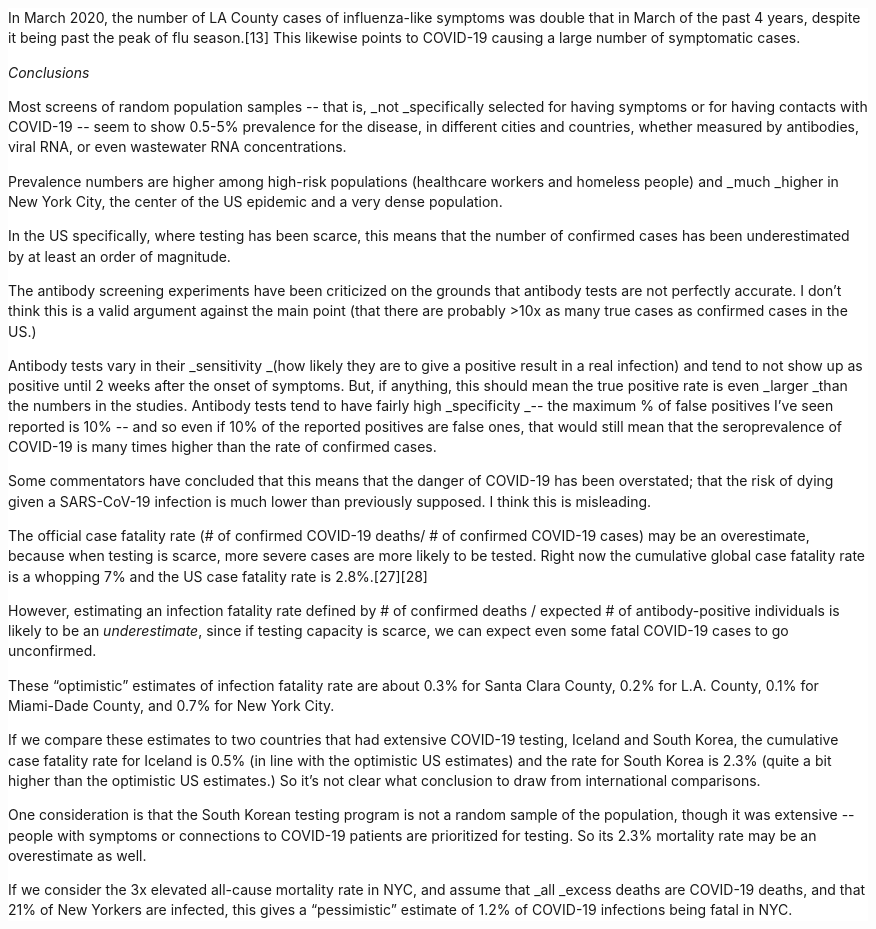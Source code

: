 In March 2020, the number of LA County cases of influenza-like symptoms was double that in March of the past 4 years, despite it being past the peak of flu season.[13]  This likewise points to COVID-19 causing a large number of symptomatic cases.

_Conclusions_

Most screens of random population samples -- that is, _not _specifically selected for having symptoms or for having contacts with COVID-19 -- seem to show 0.5-5% prevalence for the disease, in different cities and countries, whether measured by antibodies, viral RNA, or even wastewater RNA concentrations.

Prevalence numbers are higher among high-risk populations (healthcare workers and homeless people) and _much _higher in New York City, the center of the US epidemic and a very dense population.  

In the US specifically, where testing has been scarce, this means that the number of confirmed cases has been underestimated by at least an order of magnitude.

The antibody screening experiments have been criticized on the grounds that antibody tests are not perfectly accurate. I don’t think this is a valid argument against the main point (that there are probably >10x as many true cases as confirmed cases in the US.)

 Antibody tests vary in their _sensitivity _(how likely they are to give a positive result in a real infection) and tend to not show up as positive until 2 weeks after the onset of symptoms.  But, if anything, this should mean the true positive rate is even _larger _than the numbers in the studies. Antibody tests tend to have fairly high _specificity _-- the maximum % of false positives I’ve seen reported is 10% -- and so even if 10% of the reported positives are false ones, that would still mean that the seroprevalence of COVID-19 is many times higher than the rate of confirmed cases.

Some commentators have concluded that this means that the danger of COVID-19 has been overstated; that the risk of dying given a SARS-CoV-19 infection is much lower than previously supposed.  I think this is misleading.

The official case fatality rate (# of confirmed COVID-19 deaths/ # of confirmed COVID-19 cases) may be an overestimate, because when testing is scarce, more severe cases are more likely to be tested. Right now the cumulative global case fatality rate is a whopping 7% and the US case fatality rate is 2.8%.[27][28]

However, estimating an infection fatality rate defined by # of confirmed deaths / expected # of antibody-positive individuals is likely to be an _underestimate_, since if testing capacity is scarce, we can expect even some fatal COVID-19 cases to go unconfirmed.

These “optimistic” estimates of infection fatality rate are about 0.3% for Santa Clara County, 0.2% for L.A. County, 0.1% for Miami-Dade County, and 0.7% for New York City. 

If we compare these estimates to two countries that had extensive COVID-19 testing, Iceland and South Korea, the cumulative case fatality rate for Iceland is 0.5% (in line with the optimistic US estimates) and the rate for South Korea is 2.3% (quite a bit higher than the optimistic US estimates.)  So it’s not clear what conclusion to draw from international comparisons.  

One consideration is that the South Korean testing program is not a random sample of the population, though it was extensive -- people with symptoms or connections to COVID-19 patients are prioritized for testing.  So its 2.3% mortality rate may be an overestimate as well.

If we consider the 3x elevated all-cause mortality rate in NYC, and assume that _all _excess deaths are COVID-19 deaths, and that 21% of New Yorkers are infected, this gives a “pessimistic” estimate of 1.2% of COVID-19 infections being fatal in NYC. 
